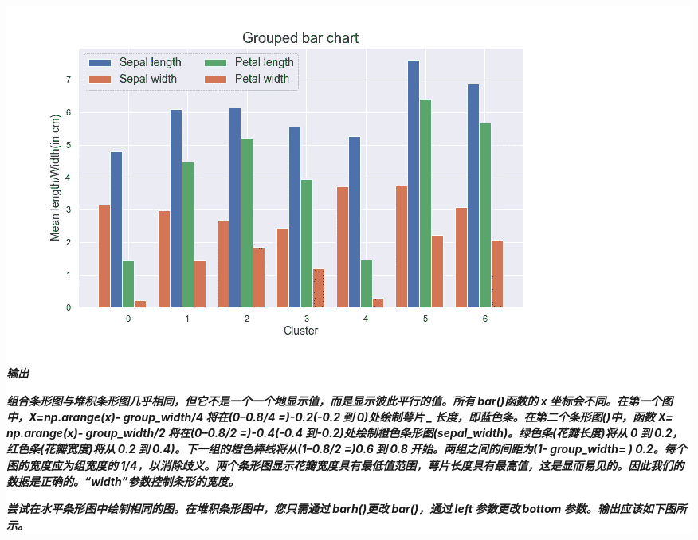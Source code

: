 ***![](img/402658708bc937c3b5847124a5cbe977.png)***

***输出***

***组合条形图与堆积条形图几乎相同，但它不是一个一个地显示值，而是显示彼此平行的值。所有 bar()函数的 x 坐标会不同。在第一个图中，X=np.arange(x)- group_width/4 将在(0–0.8/4 =)-0.2(-0.2 到 0)处绘制萼片 _ 长度，即蓝色条。在第二个条形图()中，函数 X= np.arange(x)- group_width/2 将在(0–0.8/2 =)-0.4(-0.4 到-0.2)处绘制橙色条形图(sepal_width)。绿色条(花瓣长度)将从 0 到 0.2，红色条(花瓣宽度)将从 0.2 到 0.4)。下一组的橙色棒线将从(1–0.8/2 =)0.6 到 0.8 开始。两组之间的间距为(1- group_width= ) 0.2。每个图的宽度应为组宽度的 1/4，以消除歧义。两个条形图显示花瓣宽度具有最低值范围，萼片长度具有最高值，这是显而易见的。因此我们的数据是正确的。“width”参数控制条形的宽度。***

***尝试在水平条形图中绘制相同的图。在堆积条形图中，您只需通过 barh()更改 bar()，通过 left 参数更改 bottom 参数。输出应该如下图所示。***
